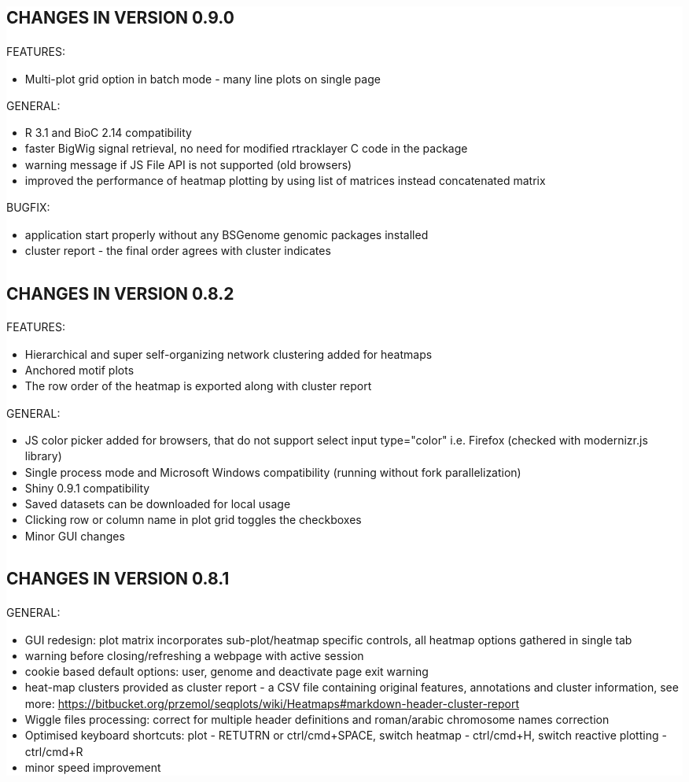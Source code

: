 
CHANGES IN VERSION 0.9.0
--------------------------------------------------------------------------------

FEATURES:

* Multi-plot grid option in batch mode - many line plots on single page

GENERAL:

* R 3.1 and BioC 2.14 compatibility
* faster BigWig signal retrieval, no need for modified rtracklayer C code 
  in the package
* warning message if JS File API is not supported (old browsers)
* improved the performance of heatmap plotting by using list of matrices 
  instead concatenated matrix

BUGFIX:

* application start properly without any BSGenome genomic packages installed
* cluster report - the final order agrees with cluster indicates


CHANGES IN VERSION 0.8.2
--------------------------------------------------------------------------------

FEATURES:

* Hierarchical and super self-organizing network clustering added for heatmaps
* Anchored motif plots
* The row order of the heatmap is exported along with cluster report

GENERAL:

* JS color picker added for browsers, that do not support select input 
  type="color" i.e. Firefox (checked with modernizr.js library)
* Single process mode and Microsoft Windows compatibility (running without fork 
  parallelization)
* Shiny 0.9.1 compatibility
* Saved datasets can be downloaded for local usage
* Clicking row or column name in plot grid toggles the checkboxes
* Minor GUI changes


CHANGES IN VERSION 0.8.1
--------------------------------------------------------------------------------

GENERAL:

* GUI redesign: plot matrix incorporates sub-plot/heatmap specific controls,
  all heatmap options gathered in single tab
* warning before closing/refreshing a webpage with active session
* cookie based default options: user, genome and deactivate page exit warning
* heat-map clusters provided as cluster report - a CSV file containing original 
  features, annotations and cluster information, see more: 
  https://bitbucket.org/przemol/seqplots/wiki/Heatmaps#markdown-header-cluster-report
* Wiggle files processing: correct for multiple header definitions and 
  roman/arabic chromosome names correction 
* Optimised keyboard shortcuts: plot - RETUTRN or ctrl/cmd+SPACE, switch 
  heatmap - ctrl/cmd+H, switch reactive plotting - ctrl/cmd+R
* minor speed improvement
